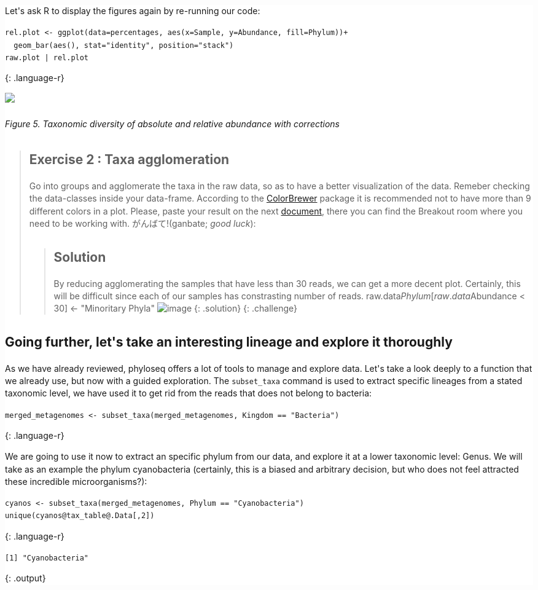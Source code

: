Let's ask R to display the figures again by re-running our code:
~~~
rel.plot <- ggplot(data=percentages, aes(x=Sample, y=Abundance, fill=Phylum))+ 
  geom_bar(aes(), stat="identity", position="stack")
raw.plot | rel.plot
~~~
{: .language-r}

<a href="https://user-images.githubusercontent.com/75807915/119749731-5d362e80-be5d-11eb-8f5a-57351ddff7f3.png">
  <img src="https://user-images.githubusercontent.com/75807915/119749731-5d362e80-be5d-11eb-8f5a-57351ddff7f3.png" />
</a>


###### Figure 5. Taxonomic diversity of absolute and relative abundance with corrections

>## Exercise 2  : Taxa agglomeration
> 
> Go into groups and agglomerate the taxa in the raw data, so as to have
> a better visualization of the data. Remeber checking the data-classes inside
> your data-frame. According to the [ColorBrewer](https://github.com/axismaps/colorbrewer/) package
> it is recommended not to have more than 9 different colors in a plot. 
> Please, paste your result on the next [document](https://docs.google.com/document/d/1oFg3uUZUANf7S1Mh2KamzrcGhkKsXP5Mk1KxKv6k8wA/edit?usp=sharing), there you can find the Breakout room where you need to be 
> working with. がんばて!(ganbate; *good luck*):
>
>>## Solution
>> By reducing agglomerating the samples that have less than 30 reads, we can get a more decent plot.
>> Certainly, this will be difficult since each of our samples has constrasting number of reads.
>> raw.data$Phylum[raw.data$Abundance < 30] <- "Minoritary Phyla"
>> ![image](https://user-images.githubusercontent.com/67386612/119720017-17fb0800-be2f-11eb-8053-546119c78a2f.png)
> {: .solution}
{: .challenge} 

## Going further, let's take an interesting lineage and explore it thoroughly

As we have already reviewed, phyloseq offers a lot of tools to manage and explore data. Let's take a 
look deeply to a function that we already use, but now with a guided exploration. The `subset_taxa` 
command is used to extract specific lineages from a stated taxonomic level, we have used it to get 
rid from the reads that does not belong to bacteria:
~~~
merged_metagenomes <- subset_taxa(merged_metagenomes, Kingdom == "Bacteria")
~~~
{: .language-r}

We are going to use it now to extract an specific phylum from our data, and explore it at a lower 
taxonomic level: Genus. We will take as an example the phylum cyanobacteria (certainly, this is a biased
and arbitrary decision, but who does not feel attracted these incredible microorganisms?):
~~~
cyanos <- subset_taxa(merged_metagenomes, Phylum == "Cyanobacteria")
unique(cyanos@tax_table@.Data[,2])
~~~
{: .language-r}
~~~
[1] "Cyanobacteria"
~~~
{: .output}
